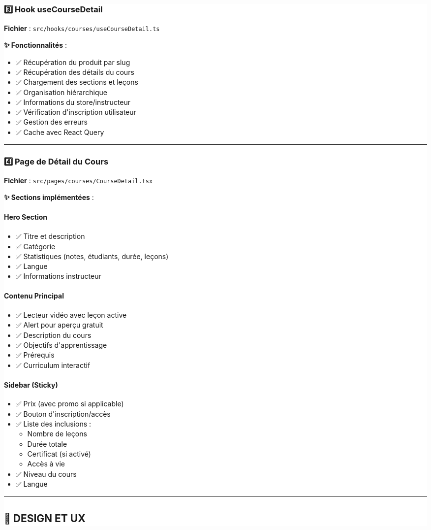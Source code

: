
### 3️⃣ Hook useCourseDetail

**Fichier** : `src/hooks/courses/useCourseDetail.ts`

**✨ Fonctionnalités** :
- ✅ Récupération du produit par slug
- ✅ Récupération des détails du cours
- ✅ Chargement des sections et leçons
- ✅ Organisation hiérarchique
- ✅ Informations du store/instructeur
- ✅ Vérification d'inscription utilisateur
- ✅ Gestion des erreurs
- ✅ Cache avec React Query

---

### 4️⃣ Page de Détail du Cours

**Fichier** : `src/pages/courses/CourseDetail.tsx`

**✨ Sections implémentées** :

#### Hero Section
- ✅ Titre et description
- ✅ Catégorie
- ✅ Statistiques (notes, étudiants, durée, leçons)
- ✅ Langue
- ✅ Informations instructeur

#### Contenu Principal
- ✅ Lecteur vidéo avec leçon active
- ✅ Alert pour aperçu gratuit
- ✅ Description du cours
- ✅ Objectifs d'apprentissage
- ✅ Prérequis
- ✅ Curriculum interactif

#### Sidebar (Sticky)
- ✅ Prix (avec promo si applicable)
- ✅ Bouton d'inscription/accès
- ✅ Liste des inclusions :
  - Nombre de leçons
  - Durée totale
  - Certificat (si activé)
  - Accès à vie
- ✅ Niveau du cours
- ✅ Langue

---

## 🎨 DESIGN ET UX
